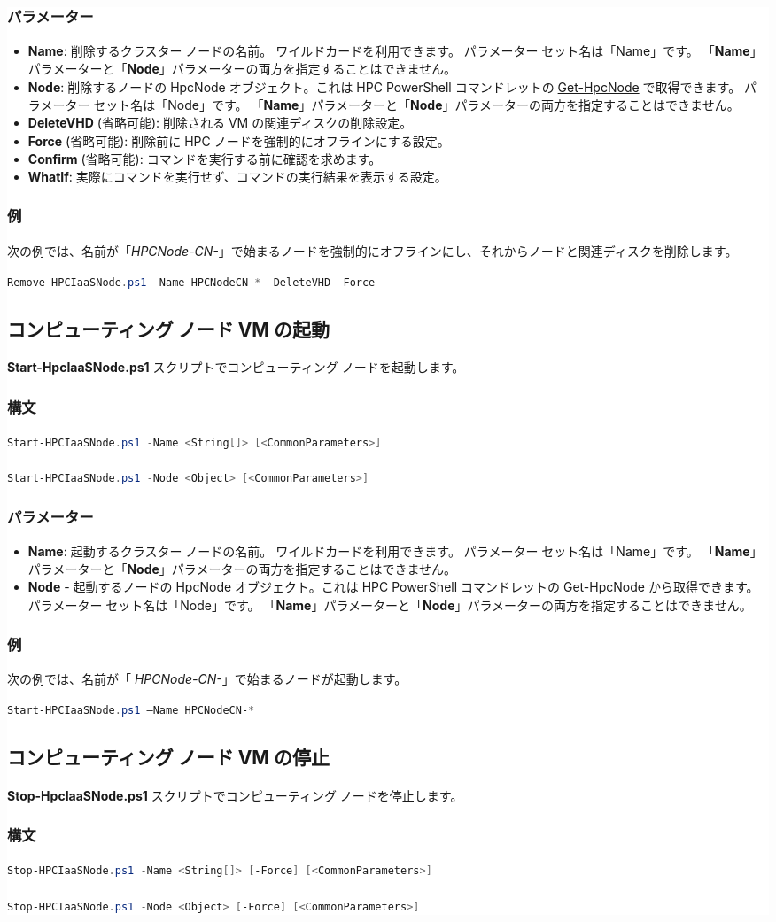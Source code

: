 ### <a name="parameters"></a>パラメーター
* **Name**: 削除するクラスター ノードの名前。 ワイルドカードを利用できます。 パラメーター セット名は「Name」です。 「**Name**」パラメーターと「**Node**」パラメーターの両方を指定することはできません。
* **Node**: 削除するノードの HpcNode オブジェクト。これは HPC PowerShell コマンドレットの [Get-HpcNode](https://technet.microsoft.com/library/dn887927.aspx) で取得できます。 パラメーター セット名は「Node」です。 「**Name**」パラメーターと「**Node**」パラメーターの両方を指定することはできません。
* **DeleteVHD** (省略可能): 削除される VM の関連ディスクの削除設定。
* **Force** (省略可能): 削除前に HPC ノードを強制的にオフラインにする設定。
* **Confirm** (省略可能): コマンドを実行する前に確認を求めます。
* **WhatIf**: 実際にコマンドを実行せず、コマンドの実行結果を表示する設定。

### <a name="example"></a>例
次の例では、名前が「*HPCNode-CN-*」で始まるノードを強制的にオフラインにし、それからノードと関連ディスクを削除します。

```PowerShell
Remove-HPCIaaSNode.ps1 –Name HPCNodeCN-* –DeleteVHD -Force
```

## <a name="start-compute-node-vms"></a>コンピューティング ノード VM の起動
**Start-HpcIaaSNode.ps1** スクリプトでコンピューティング ノードを起動します。

### <a name="syntax"></a>構文
```PowerShell
Start-HPCIaaSNode.ps1 -Name <String[]> [<CommonParameters>]

Start-HPCIaaSNode.ps1 -Node <Object> [<CommonParameters>]
```
### <a name="parameters"></a>パラメーター
* **Name**: 起動するクラスター ノードの名前。 ワイルドカードを利用できます。 パラメーター セット名は「Name」です。 「**Name**」パラメーターと「**Node**」パラメーターの両方を指定することはできません。
* **Node** - 起動するノードの HpcNode オブジェクト。これは HPC PowerShell コマンドレットの [Get-HpcNode](https://technet.microsoft.com/library/dn887927.aspx) から取得できます。 パラメーター セット名は「Node」です。 「**Name**」パラメーターと「**Node**」パラメーターの両方を指定することはできません。

### <a name="example"></a>例
次の例では、名前が「 *HPCNode-CN-*」で始まるノードが起動します。

```PowerShell
Start-HPCIaaSNode.ps1 –Name HPCNodeCN-*
```

## <a name="stop-compute-node-vms"></a>コンピューティング ノード VM の停止
**Stop-HpcIaaSNode.ps1** スクリプトでコンピューティング ノードを停止します。

### <a name="syntax"></a>構文
```PowerShell
Stop-HPCIaaSNode.ps1 -Name <String[]> [-Force] [<CommonParameters>]

Stop-HPCIaaSNode.ps1 -Node <Object> [-Force] [<CommonParameters>]
```
